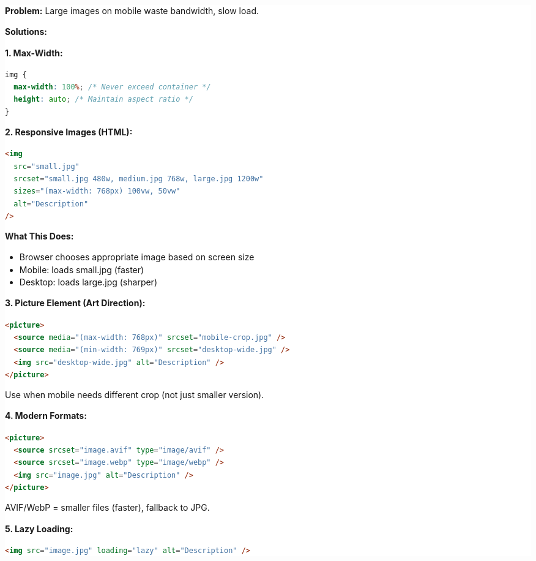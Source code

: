 **Problem:** Large images on mobile waste bandwidth, slow load.

**Solutions:**

**1. Max-Width:**

```css
img {
  max-width: 100%; /* Never exceed container */
  height: auto; /* Maintain aspect ratio */
}
```

**2. Responsive Images (HTML):**

```html
<img
  src="small.jpg"
  srcset="small.jpg 480w, medium.jpg 768w, large.jpg 1200w"
  sizes="(max-width: 768px) 100vw, 50vw"
  alt="Description"
/>
```

**What This Does:**

- Browser chooses appropriate image based on screen size
- Mobile: loads small.jpg (faster)
- Desktop: loads large.jpg (sharper)

**3. Picture Element (Art Direction):**

```html
<picture>
  <source media="(max-width: 768px)" srcset="mobile-crop.jpg" />
  <source media="(min-width: 769px)" srcset="desktop-wide.jpg" />
  <img src="desktop-wide.jpg" alt="Description" />
</picture>
```

Use when mobile needs different crop (not just smaller version).

**4. Modern Formats:**

```html
<picture>
  <source srcset="image.avif" type="image/avif" />
  <source srcset="image.webp" type="image/webp" />
  <img src="image.jpg" alt="Description" />
</picture>
```

AVIF/WebP = smaller files (faster), fallback to JPG.

**5. Lazy Loading:**

```html
<img src="image.jpg" loading="lazy" alt="Description" />
```
